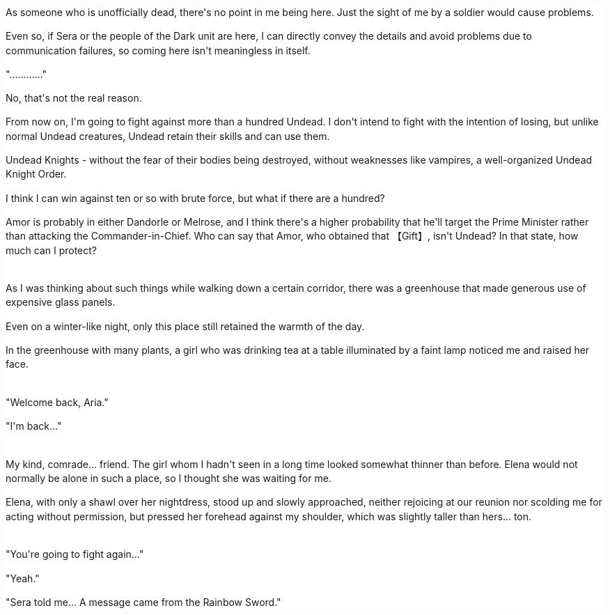 As someone who is unofficially dead, there's no point in me being here.
Just the sight of me by a soldier would cause problems.

Even so, if Sera or the people of the Dark unit are here, I can directly
convey the details and avoid problems due to communication failures, so
coming here isn't meaningless in itself.

"............"

No, that's not the real reason.

From now on, I'm going to fight against more than a hundred Undead. I
don't intend to fight with the intention of losing, but unlike normal
Undead creatures, Undead retain their skills and can use them.

Undead Knights - without the fear of their bodies being destroyed,
without weaknesses like vampires, a well-organized Undead Knight Order.

I think I can win against ten or so with brute force, but what if there
are a hundred?

Amor is probably in either Dandorle or Melrose, and I think there's a
higher probability that he'll target the Prime Minister rather than
attacking the Commander-in-Chief. Who can say that Amor, who obtained
that 【Gift】, isn't Undead? In that state, how much can I protect?

<br />
As I was thinking about such things while walking down a certain
corridor, there was a greenhouse that made generous use of expensive
glass panels.

Even on a winter-like night, only this place still retained the warmth
of the day.

In the greenhouse with many plants, a girl who was drinking tea at a
table illuminated by a faint lamp noticed me and raised her face.

<br />
"Welcome back, Aria."

"I'm back..."

<br />
My kind, comrade... friend. The girl whom I hadn't seen in a long time
looked somewhat thinner than before. Elena would not normally be alone
in such a place, so I thought she was waiting for me.

Elena, with only a shawl over her nightdress, stood up and slowly
approached, neither rejoicing at our reunion nor scolding me for acting
without permission, but pressed her forehead against my shoulder, which
was slightly taller than hers... ton.

<br />
"You're going to fight again..."

"Yeah."

"Sera told me... A message came from the Rainbow Sword."
